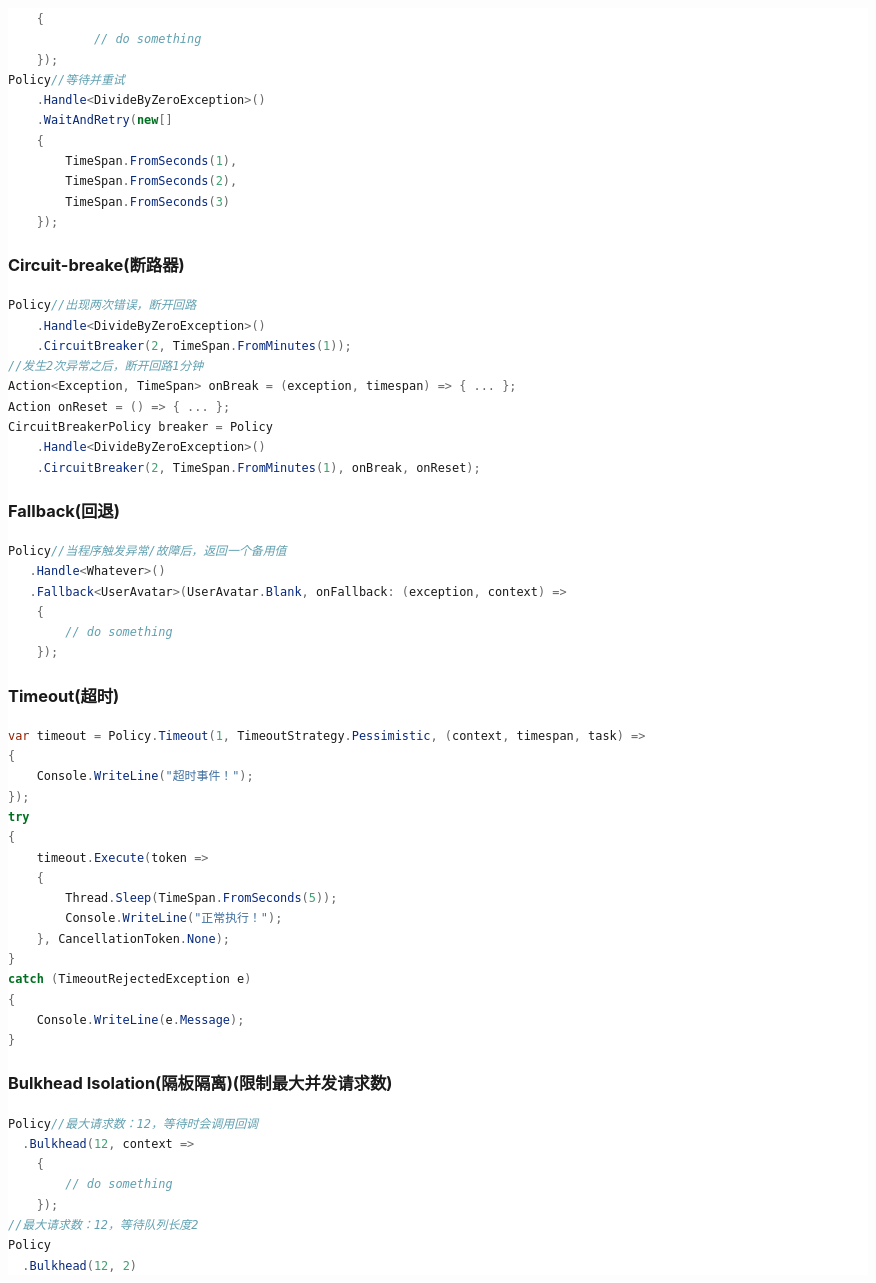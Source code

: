 ```csharp
    {
            // do something       
    });
Policy//等待并重试
    .Handle<DivideByZeroException>()
    .WaitAndRetry(new[]
    {
        TimeSpan.FromSeconds(1),
        TimeSpan.FromSeconds(2),
        TimeSpan.FromSeconds(3)
    });
```
### Circuit-breake(断路器)
```csharp
Policy//出现两次错误，断开回路
    .Handle<DivideByZeroException>()
    .CircuitBreaker(2, TimeSpan.FromMinutes(1));
//发生2次异常之后，断开回路1分钟
Action<Exception, TimeSpan> onBreak = (exception, timespan) => { ... };
Action onReset = () => { ... };
CircuitBreakerPolicy breaker = Policy
    .Handle<DivideByZeroException>()
    .CircuitBreaker(2, TimeSpan.FromMinutes(1), onBreak, onReset);
```
### Fallback(回退)
```csharp
Policy//当程序触发异常/故障后，返回一个备用值
   .Handle<Whatever>()
   .Fallback<UserAvatar>(UserAvatar.Blank, onFallback: (exception, context) => 
    {
        // do something
    });
```
### Timeout(超时)
```csharp
var timeout = Policy.Timeout(1, TimeoutStrategy.Pessimistic, (context, timespan, task) =>
{
    Console.WriteLine("超时事件！");
});
try
{
    timeout.Execute(token =>
    {
        Thread.Sleep(TimeSpan.FromSeconds(5));
        Console.WriteLine("正常执行！");
    }, CancellationToken.None);
}
catch (TimeoutRejectedException e)
{
    Console.WriteLine(e.Message);
}
```
### Bulkhead Isolation(隔板隔离)(限制最大并发请求数)
```csharp
Policy//最大请求数：12，等待时会调用回调
  .Bulkhead(12, context =>
    {
        // do something
    });
//最大请求数：12，等待队列长度2
Policy
  .Bulkhead(12, 2)
```